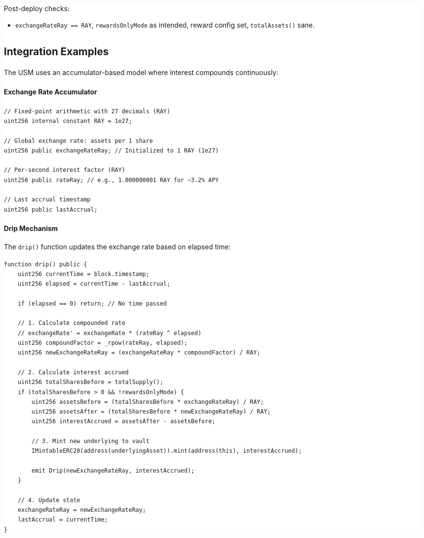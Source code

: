 Post-deploy checks:

- `exchangeRateRay == RAY`, `rewardsOnlyMode` as intended, reward config set, `totalAssets()` sane.

## Integration Examples

The USM uses an accumulator-based model where interest compounds continuously:

#### Exchange Rate Accumulator

```solidity
// Fixed-point arithmetic with 27 decimals (RAY)
uint256 internal constant RAY = 1e27;

// Global exchange rate: assets per 1 share
uint256 public exchangeRateRay; // Initialized to 1 RAY (1e27)

// Per-second interest factor (RAY)
uint256 public rateRay; // e.g., 1.000000001 RAY for ~3.2% APY

// Last accrual timestamp
uint256 public lastAccrual;
```

#### Drip Mechanism

The `drip()` function updates the exchange rate based on elapsed time:

```solidity
function drip() public {
    uint256 currentTime = block.timestamp;
    uint256 elapsed = currentTime - lastAccrual;
    
    if (elapsed == 0) return; // No time passed
    
    // 1. Calculate compounded rate
    // exchangeRate' = exchangeRate * (rateRay ^ elapsed)
    uint256 compoundFactor = _rpow(rateRay, elapsed);
    uint256 newExchangeRateRay = (exchangeRateRay * compoundFactor) / RAY;
    
    // 2. Calculate interest accrued
    uint256 totalSharesBefore = totalSupply();
    if (totalSharesBefore > 0 && !rewardsOnlyMode) {
        uint256 assetsBefore = (totalSharesBefore * exchangeRateRay) / RAY;
        uint256 assetsAfter = (totalSharesBefore * newExchangeRateRay) / RAY;
        uint256 interestAccrued = assetsAfter - assetsBefore;
        
        // 3. Mint new underlying to vault
        IMintableERC20(address(underlyingAsset)).mint(address(this), interestAccrued);
        
        emit Drip(newExchangeRateRay, interestAccrued);
    }
    
    // 4. Update state
    exchangeRateRay = newExchangeRateRay;
    lastAccrual = currentTime;
}
```
